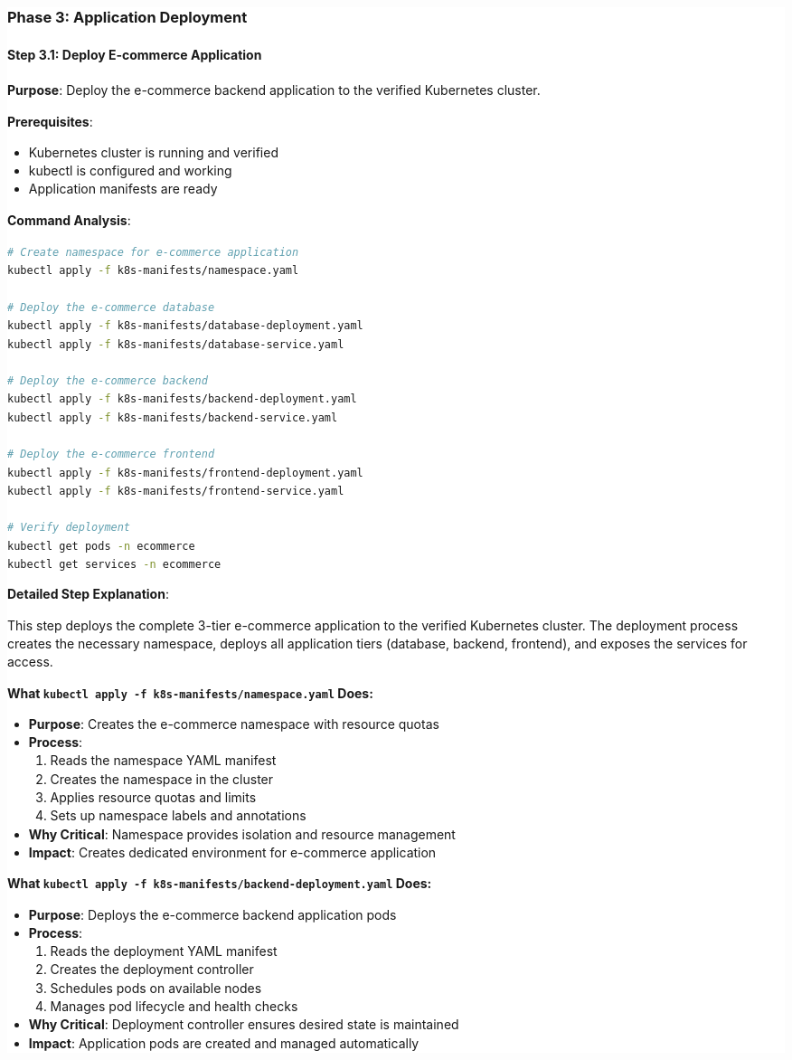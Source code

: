 
### **Phase 3: Application Deployment**

#### **Step 3.1: Deploy E-commerce Application**

**Purpose**: Deploy the e-commerce backend application to the verified Kubernetes cluster.

**Prerequisites**: 
- Kubernetes cluster is running and verified
- kubectl is configured and working
- Application manifests are ready

**Command Analysis**:

```bash
# Create namespace for e-commerce application
kubectl apply -f k8s-manifests/namespace.yaml

# Deploy the e-commerce database
kubectl apply -f k8s-manifests/database-deployment.yaml
kubectl apply -f k8s-manifests/database-service.yaml

# Deploy the e-commerce backend
kubectl apply -f k8s-manifests/backend-deployment.yaml
kubectl apply -f k8s-manifests/backend-service.yaml

# Deploy the e-commerce frontend
kubectl apply -f k8s-manifests/frontend-deployment.yaml
kubectl apply -f k8s-manifests/frontend-service.yaml

# Verify deployment
kubectl get pods -n ecommerce
kubectl get services -n ecommerce
```

**Detailed Step Explanation**:

This step deploys the complete 3-tier e-commerce application to the verified Kubernetes cluster. The deployment process creates the necessary namespace, deploys all application tiers (database, backend, frontend), and exposes the services for access.

**What `kubectl apply -f k8s-manifests/namespace.yaml` Does:**
- **Purpose**: Creates the e-commerce namespace with resource quotas
- **Process**:
  1. Reads the namespace YAML manifest
  2. Creates the namespace in the cluster
  3. Applies resource quotas and limits
  4. Sets up namespace labels and annotations
- **Why Critical**: Namespace provides isolation and resource management
- **Impact**: Creates dedicated environment for e-commerce application

**What `kubectl apply -f k8s-manifests/backend-deployment.yaml` Does:**
- **Purpose**: Deploys the e-commerce backend application pods
- **Process**:
  1. Reads the deployment YAML manifest
  2. Creates the deployment controller
  3. Schedules pods on available nodes
  4. Manages pod lifecycle and health checks
- **Why Critical**: Deployment controller ensures desired state is maintained
- **Impact**: Application pods are created and managed automatically
